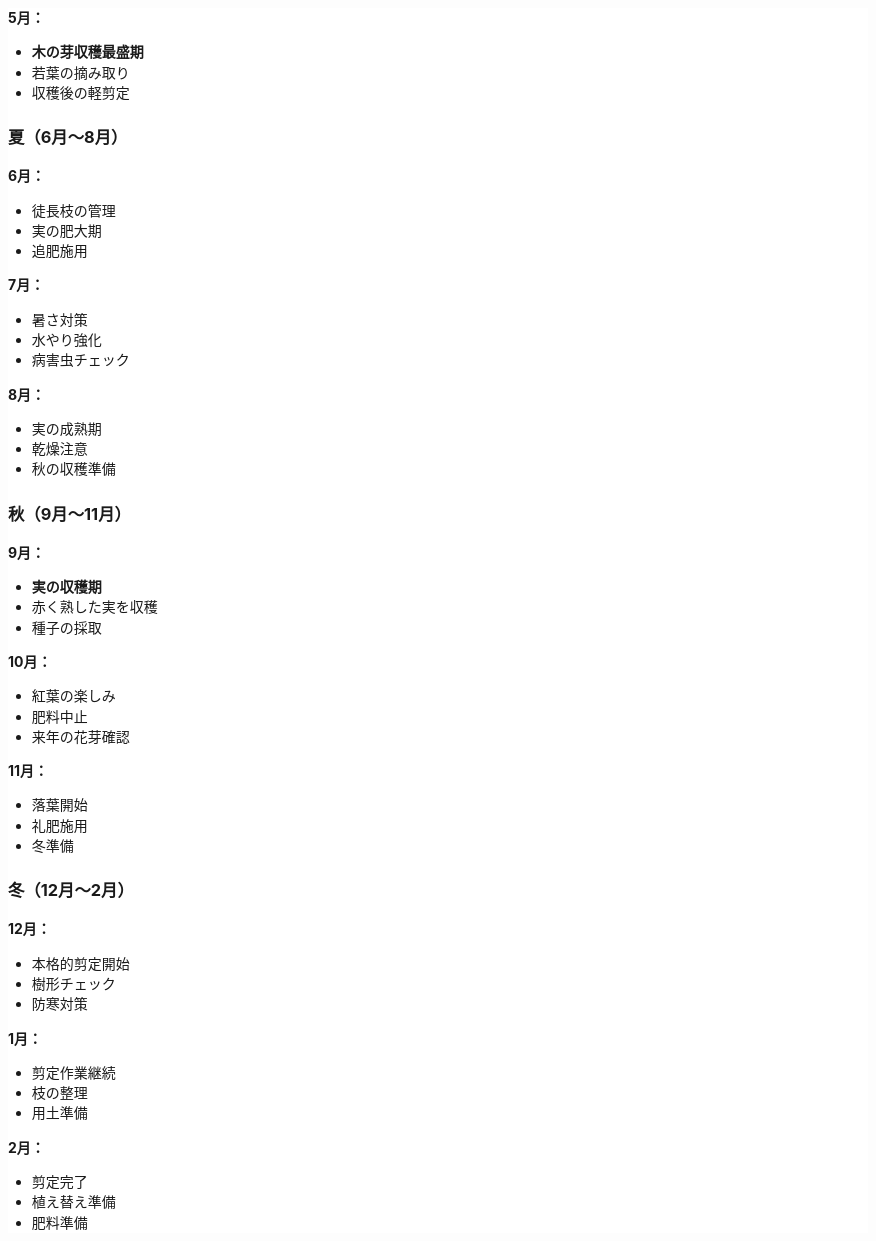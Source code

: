 **5月：**
- **木の芽収穫最盛期**
- 若葉の摘み取り
- 収穫後の軽剪定

### 夏（6月〜8月）

**6月：**
- 徒長枝の管理
- 実の肥大期
- 追肥施用

**7月：**
- 暑さ対策
- 水やり強化
- 病害虫チェック

**8月：**
- 実の成熟期
- 乾燥注意
- 秋の収穫準備

### 秋（9月〜11月）

**9月：**
- **実の収穫期**
- 赤く熟した実を収穫
- 種子の採取

**10月：**
- 紅葉の楽しみ
- 肥料中止
- 来年の花芽確認

**11月：**
- 落葉開始
- 礼肥施用
- 冬準備

### 冬（12月〜2月）

**12月：**
- 本格的剪定開始
- 樹形チェック
- 防寒対策

**1月：**
- 剪定作業継続
- 枝の整理
- 用土準備

**2月：**
- 剪定完了
- 植え替え準備
- 肥料準備
